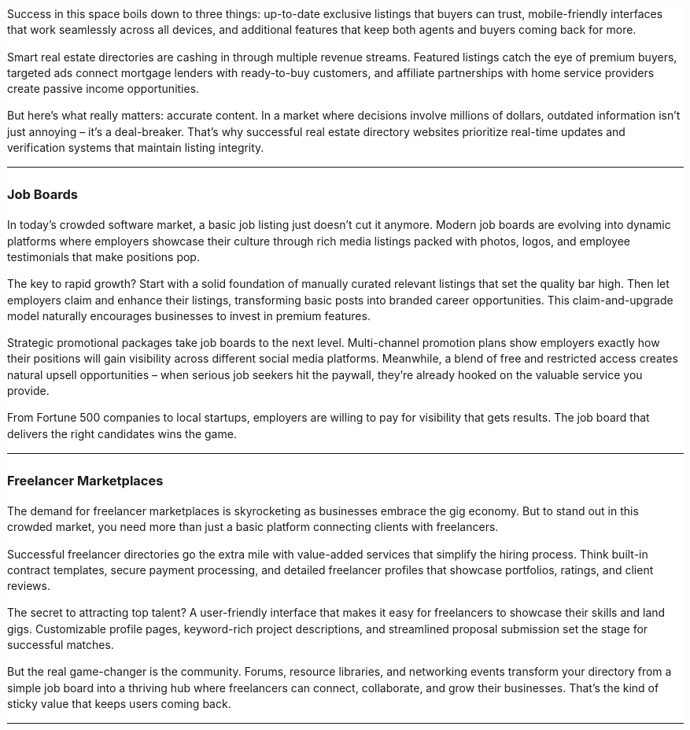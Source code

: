 Success in this space boils down to three things: up-to-date exclusive listings that buyers can trust, mobile-friendly interfaces that work seamlessly across all devices, and additional features that keep both agents and buyers coming back for more.

Smart real estate directories are cashing in through multiple revenue streams. Featured listings catch the eye of premium buyers, targeted ads connect mortgage lenders with ready-to-buy customers, and affiliate partnerships with home service providers create passive income opportunities.

But here’s what really matters: accurate content. In a market where decisions involve millions of dollars, outdated information isn’t just annoying – it’s a deal-breaker. That’s why successful real estate directory websites prioritize real-time updates and verification systems that maintain listing integrity.

---

### Job Boards

In today’s crowded software market, a basic job listing just doesn’t cut it anymore. Modern job boards are evolving into dynamic platforms where employers showcase their culture through rich media listings packed with photos, logos, and employee testimonials that make positions pop.

The key to rapid growth? Start with a solid foundation of manually curated relevant listings that set the quality bar high. Then let employers claim and enhance their listings, transforming basic posts into branded career opportunities. This claim-and-upgrade model naturally encourages businesses to invest in premium features.

Strategic promotional packages take job boards to the next level. Multi-channel promotion plans show employers exactly how their positions will gain visibility across different social media platforms. Meanwhile, a blend of free and restricted access creates natural upsell opportunities – when serious job seekers hit the paywall, they’re already hooked on the valuable service you provide.

From Fortune 500 companies to local startups, employers are willing to pay for visibility that gets results. The job board that delivers the right candidates wins the game.

---

### Freelancer Marketplaces

The demand for freelancer marketplaces is skyrocketing as businesses embrace the gig economy. But to stand out in this crowded market, you need more than just a basic platform connecting clients with freelancers.

Successful freelancer directories go the extra mile with value-added services that simplify the hiring process. Think built-in contract templates, secure payment processing, and detailed freelancer profiles that showcase portfolios, ratings, and client reviews.

The secret to attracting top talent? A user-friendly interface that makes it easy for freelancers to showcase their skills and land gigs. Customizable profile pages, keyword-rich project descriptions, and streamlined proposal submission set the stage for successful matches.

But the real game-changer is the community. Forums, resource libraries, and networking events transform your directory from a simple job board into a thriving hub where freelancers can connect, collaborate, and grow their businesses. That’s the kind of sticky value that keeps users coming back.

---
